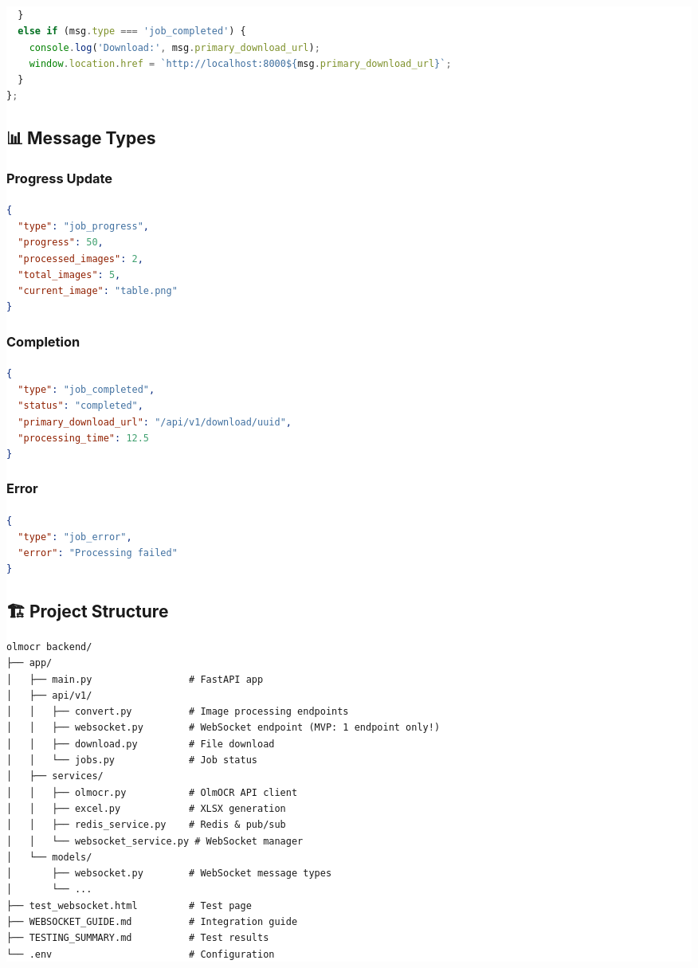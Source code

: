 ```javascript
  }
  else if (msg.type === 'job_completed') {
    console.log('Download:', msg.primary_download_url);
    window.location.href = `http://localhost:8000${msg.primary_download_url}`;
  }
};
```

## 📊 Message Types

### Progress Update
```json
{
  "type": "job_progress",
  "progress": 50,
  "processed_images": 2,
  "total_images": 5,
  "current_image": "table.png"
}
```

### Completion
```json
{
  "type": "job_completed",
  "status": "completed",
  "primary_download_url": "/api/v1/download/uuid",
  "processing_time": 12.5
}
```

### Error
```json
{
  "type": "job_error",
  "error": "Processing failed"
}
```

## 🏗️ Project Structure

```
olmocr backend/
├── app/
│   ├── main.py                 # FastAPI app
│   ├── api/v1/
│   │   ├── convert.py          # Image processing endpoints
│   │   ├── websocket.py        # WebSocket endpoint (MVP: 1 endpoint only!)
│   │   ├── download.py         # File download
│   │   └── jobs.py             # Job status
│   ├── services/
│   │   ├── olmocr.py           # OlmOCR API client
│   │   ├── excel.py            # XLSX generation
│   │   ├── redis_service.py    # Redis & pub/sub
│   │   └── websocket_service.py # WebSocket manager
│   └── models/
│       ├── websocket.py        # WebSocket message types
│       └── ...
├── test_websocket.html         # Test page
├── WEBSOCKET_GUIDE.md          # Integration guide
├── TESTING_SUMMARY.md          # Test results
└── .env                        # Configuration
```